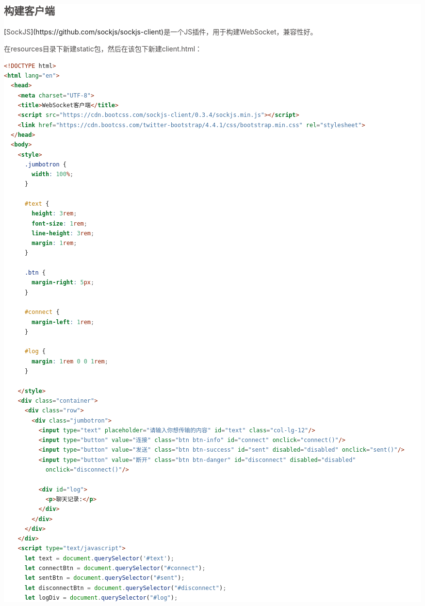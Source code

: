 <h2 id="构建客户端"><font style="color:rgb(76, 73, 72);">构建客户端</font></h2>
[<font style="color:rgb(76, 73, 72);">SockJS</font>](https://github.com/sockjs/sockjs-client)<font style="color:rgb(76, 73, 72);">是一个JS插件，用于构建WebSocket，兼容性好。</font>

<font style="color:rgb(76, 73, 72);">在resources目录下新建static包，然后在该包下新建client.html：</font>

```html
<!DOCTYPE html>
<html lang="en">
  <head>
    <meta charset="UTF-8">
    <title>WebSocket客户端</title>
    <script src="https://cdn.bootcss.com/sockjs-client/0.3.4/sockjs.min.js"></script>
    <link href="https://cdn.bootcss.com/twitter-bootstrap/4.4.1/css/bootstrap.min.css" rel="stylesheet">
  </head>
  <body>
    <style>
      .jumbotron {
        width: 100%;
      }

      #text {
        height: 3rem;
        font-size: 1rem;
        line-height: 3rem;
        margin: 1rem;
      }

      .btn {
        margin-right: 5px;
      }

      #connect {
        margin-left: 1rem;
      }

      #log {
        margin: 1rem 0 0 1rem;
      }

    </style>
    <div class="container">
      <div class="row">
        <div class="jumbotron">
          <input type="text" placeholder="请输入你想传输的内容" id="text" class="col-lg-12"/>
          <input type="button" value="连接" class="btn btn-info" id="connect" onclick="connect()"/>
          <input type="button" value="发送" class="btn btn-success" id="sent" disabled="disabled" onclick="sent()"/>
          <input type="button" value="断开" class="btn btn-danger" id="disconnect" disabled="disabled"
            onclick="disconnect()"/>

          <div id="log">
            <p>聊天记录:</p>
          </div>
        </div>
      </div>
    </div>
    <script type="text/javascript">
      let text = document.querySelector('#text');
      let connectBtn = document.querySelector("#connect");
      let sentBtn = document.querySelector("#sent");
      let disconnectBtn = document.querySelector("#disconnect");
      let logDiv = document.querySelector("#log");
```